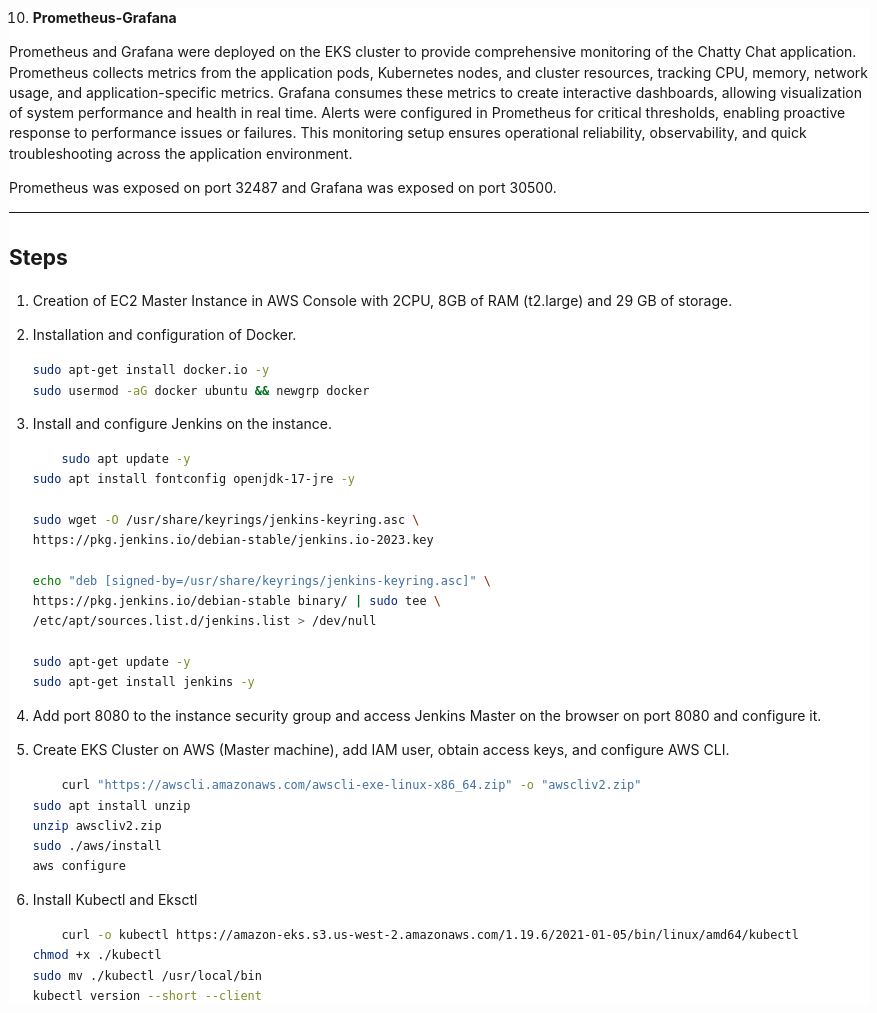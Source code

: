 10. **Prometheus-Grafana**

Prometheus and Grafana were deployed on the EKS cluster to provide comprehensive monitoring of the Chatty Chat application. Prometheus collects metrics from the application pods, Kubernetes nodes, and cluster resources, tracking CPU, memory, network usage, and application-specific metrics. Grafana consumes these metrics to create interactive dashboards, allowing visualization of system performance and health in real time. Alerts were configured in Prometheus for critical thresholds, enabling proactive response to performance issues or failures. This monitoring setup ensures operational reliability, observability, and quick troubleshooting across the application environment.

Prometheus was exposed on port 32487 and Grafana was exposed on port 30500.

---

## Steps

1. Creation of EC2 Master Instance in AWS Console with 2CPU, 8GB of RAM (t2.large) and 29 GB of storage.
2. Installation and configuration of Docker.
    ```bash
    sudo apt-get install docker.io -y
    sudo usermod -aG docker ubuntu && newgrp docker
    ```
3. Install and configure Jenkins on the instance.
    ```bash
        sudo apt update -y
    sudo apt install fontconfig openjdk-17-jre -y

    sudo wget -O /usr/share/keyrings/jenkins-keyring.asc \
    https://pkg.jenkins.io/debian-stable/jenkins.io-2023.key
    
    echo "deb [signed-by=/usr/share/keyrings/jenkins-keyring.asc]" \
    https://pkg.jenkins.io/debian-stable binary/ | sudo tee \
    /etc/apt/sources.list.d/jenkins.list > /dev/null
    
    sudo apt-get update -y
    sudo apt-get install jenkins -y
    ```
4. Add port 8080 to the instance security group and access Jenkins Master on the browser on port 8080 and configure it.

5. Create EKS Cluster on AWS (Master machine), add IAM user, obtain access keys, and configure AWS CLI.
    ```bash
        curl "https://awscli.amazonaws.com/awscli-exe-linux-x86_64.zip" -o "awscliv2.zip"
    sudo apt install unzip
    unzip awscliv2.zip
    sudo ./aws/install
    aws configure
    ```

6. Install Kubectl and Eksctl
    ```bash
        curl -o kubectl https://amazon-eks.s3.us-west-2.amazonaws.com/1.19.6/2021-01-05/bin/linux/amd64/kubectl
    chmod +x ./kubectl
    sudo mv ./kubectl /usr/local/bin
    kubectl version --short --client
